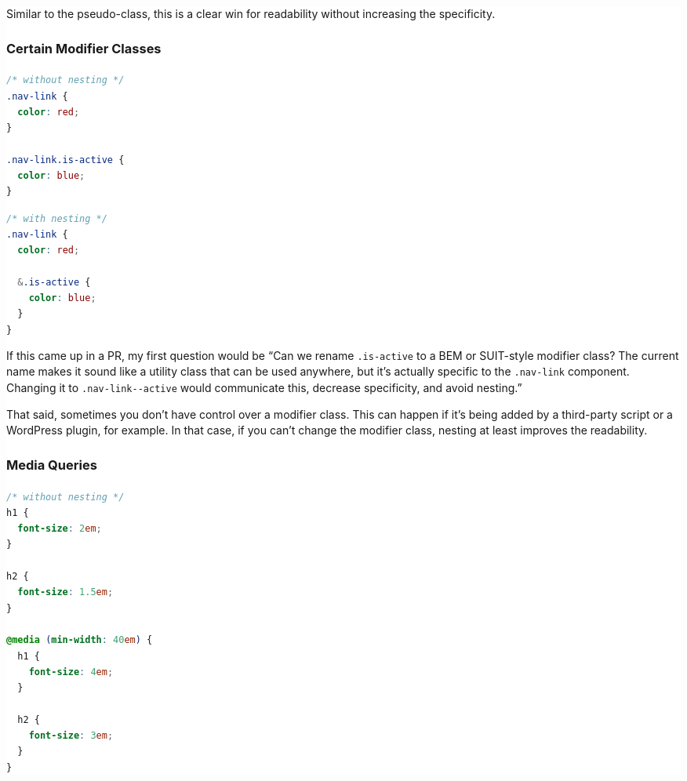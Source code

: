 Similar to the pseudo-class, this is a clear win for readability without increasing the specificity.

### Certain Modifier Classes

```css
/* without nesting */
.nav-link {
  color: red;
}

.nav-link.is-active {
  color: blue;
}
```

```css
/* with nesting */
.nav-link {
  color: red;

  &.is-active {
    color: blue;
  }
}
```

If this came up in a PR, my first question would be “Can we rename `.is-active` to a BEM or SUIT-style modifier class? The current name makes it sound like a utility class that can be used anywhere, but it’s actually specific to the `.nav-link` component. Changing it to `.nav-link--active` would communicate this, decrease specificity, and avoid nesting.”

That said, sometimes you don’t have control over a modifier class. This can happen if it’s being added by a third-party script or a WordPress plugin, for example. In that case, if you can’t change the modifier class, nesting at least improves the readability.

### Media Queries

```css
/* without nesting */
h1 {
  font-size: 2em;
}

h2 {
  font-size: 1.5em;
}

@media (min-width: 40em) {
  h1 {
    font-size: 4em;
  }

  h2 {
    font-size: 3em;
  }
}
```

